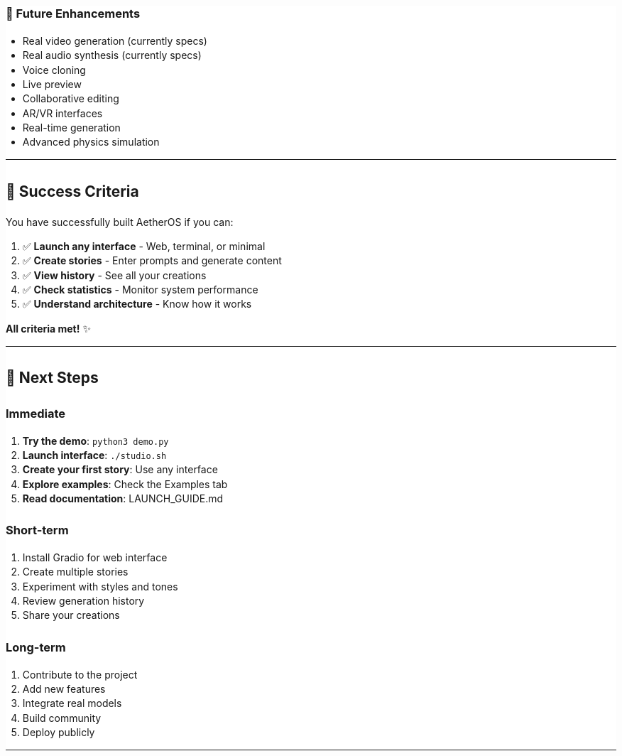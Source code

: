 ### 🔄 Future Enhancements
- Real video generation (currently specs)
- Real audio synthesis (currently specs)
- Voice cloning
- Live preview
- Collaborative editing
- AR/VR interfaces
- Real-time generation
- Advanced physics simulation

---

## 🎯 Success Criteria

You have successfully built AetherOS if you can:

1. ✅ **Launch any interface** - Web, terminal, or minimal
2. ✅ **Create stories** - Enter prompts and generate content
3. ✅ **View history** - See all your creations
4. ✅ **Check statistics** - Monitor system performance
5. ✅ **Understand architecture** - Know how it works

**All criteria met!** ✨

---

## 🚀 Next Steps

### Immediate
1. **Try the demo**: `python3 demo.py`
2. **Launch interface**: `./studio.sh`
3. **Create your first story**: Use any interface
4. **Explore examples**: Check the Examples tab
5. **Read documentation**: LAUNCH_GUIDE.md

### Short-term
1. Install Gradio for web interface
2. Create multiple stories
3. Experiment with styles and tones
4. Review generation history
5. Share your creations

### Long-term
1. Contribute to the project
2. Add new features
3. Integrate real models
4. Build community
5. Deploy publicly

---
